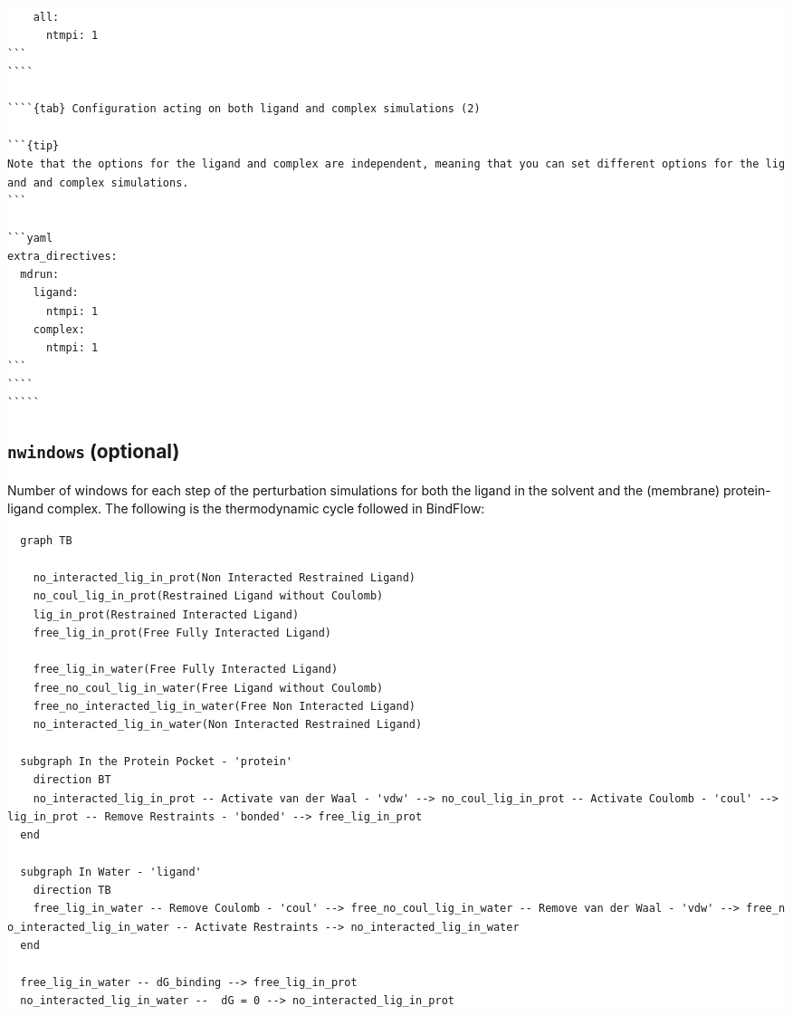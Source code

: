 ``````{dropdown} Examples of mdrun section
    all:
      ntmpi: 1
```
````

````{tab} Configuration acting on both ligand and complex simulations (2)

```{tip}
Note that the options for the ligand and complex are independent, meaning that you can set different options for the ligand and complex simulations.
```

```yaml
extra_directives:
  mdrun:
    ligand:
      ntmpi: 1
    complex:
      ntmpi: 1
```
````
`````
``````

## `nwindows` (optional)

Number of windows for each step of the perturbation simulations for both the ligand in the solvent and the (membrane) protein-ligand complex. The following is the thermodynamic cycle followed in BindFlow:

```{mermaid}
  graph TB

    no_interacted_lig_in_prot(Non Interacted Restrained Ligand)
    no_coul_lig_in_prot(Restrained Ligand without Coulomb)
    lig_in_prot(Restrained Interacted Ligand)
    free_lig_in_prot(Free Fully Interacted Ligand)
    
    free_lig_in_water(Free Fully Interacted Ligand)
    free_no_coul_lig_in_water(Free Ligand without Coulomb)
    free_no_interacted_lig_in_water(Free Non Interacted Ligand)
    no_interacted_lig_in_water(Non Interacted Restrained Ligand)

  subgraph In the Protein Pocket - 'protein'
    direction BT
    no_interacted_lig_in_prot -- Activate van der Waal - 'vdw' --> no_coul_lig_in_prot -- Activate Coulomb - 'coul' --> lig_in_prot -- Remove Restraints - 'bonded' --> free_lig_in_prot
  end

  subgraph In Water - 'ligand'
    direction TB
    free_lig_in_water -- Remove Coulomb - 'coul' --> free_no_coul_lig_in_water -- Remove van der Waal - 'vdw' --> free_no_interacted_lig_in_water -- Activate Restraints --> no_interacted_lig_in_water
  end
  
  free_lig_in_water -- dG_binding --> free_lig_in_prot
  no_interacted_lig_in_water --  dG = 0 --> no_interacted_lig_in_prot
```
